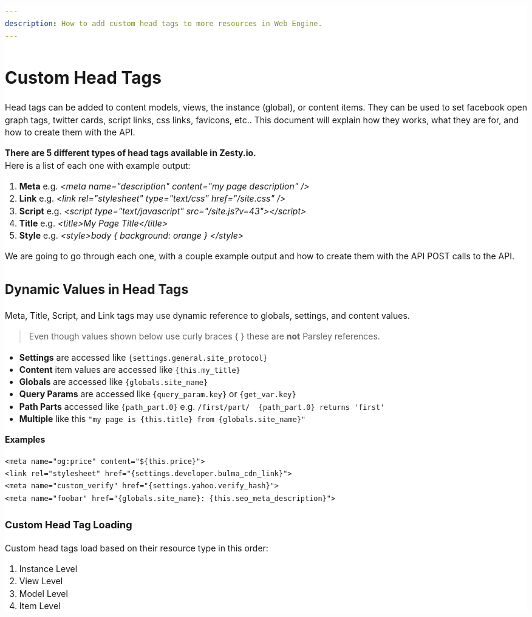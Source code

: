 ```yaml
---
description: How to add custom head tags to more resources in Web Engine.
---
```


# Custom Head Tags

Head tags can be added to content models, views, the instance (global), or content items. They can be used to set facebook open graph tags, twitter cards, script links, css links, favicons, etc.. This document will explain how they works, what they are for, and how to create them with the API.

**There are 5 different types of head tags available in Zesty.io.** \
Here is a list of each one with example output:

1. **Meta** e.g. _\<meta name="description" content="my page description" />_
2. **Link** e.g. _\<link rel="stylesheet" type="text/css" href="/site.css" />_
3. **Script** e.g. _\<script type="text/javascript" src="/site.js?v=43">\</script>_
4. **Title** e.g. _\<title>My Page Title\</title>_
5. **Style** e.g. _\<style>body { background: orange } \</style>_

We are going to go through each one, with a couple example output and how to create them with the API POST calls to the API.

## Dynamic Values in Head Tags

Meta, Title, Script, and Link tags may use dynamic reference to globals, settings, and content values.

> Even though values shown below use curly braces { } these are **not** Parsley references.

* **Settings** are accessed like `{settings.general.site_protocol}`
* **Content** item values are accessed like `{this.my_title}`
* **Globals** are accessed like `{globals.site_name}`
* **Query Params** are accessed like `{query_param.key}` or `{get_var.key}`
* **Path Parts** accessed like `{path_part.0}`  e.g. `/first/part/  {path_part.0} returns 'first'`
* **Multiple** like this `"my page is {this.title} from {globals.site_name}"`

**Examples**

```markup
<meta name="og:price" content="${this.price}">
<link rel="stylesheet" href="{settings.developer.bulma_cdn_link}">
<meta name="custom_verify" href="{settings.yahoo.verify_hash}">
<meta name="foobar" href="{globals.site_name}: {this.seo_meta_description}">
```

### Custom Head Tag Loading

Custom head tags load based on their resource type in this order:

1. Instance Level
2. View Level
3. Model Level
4. Item Level
